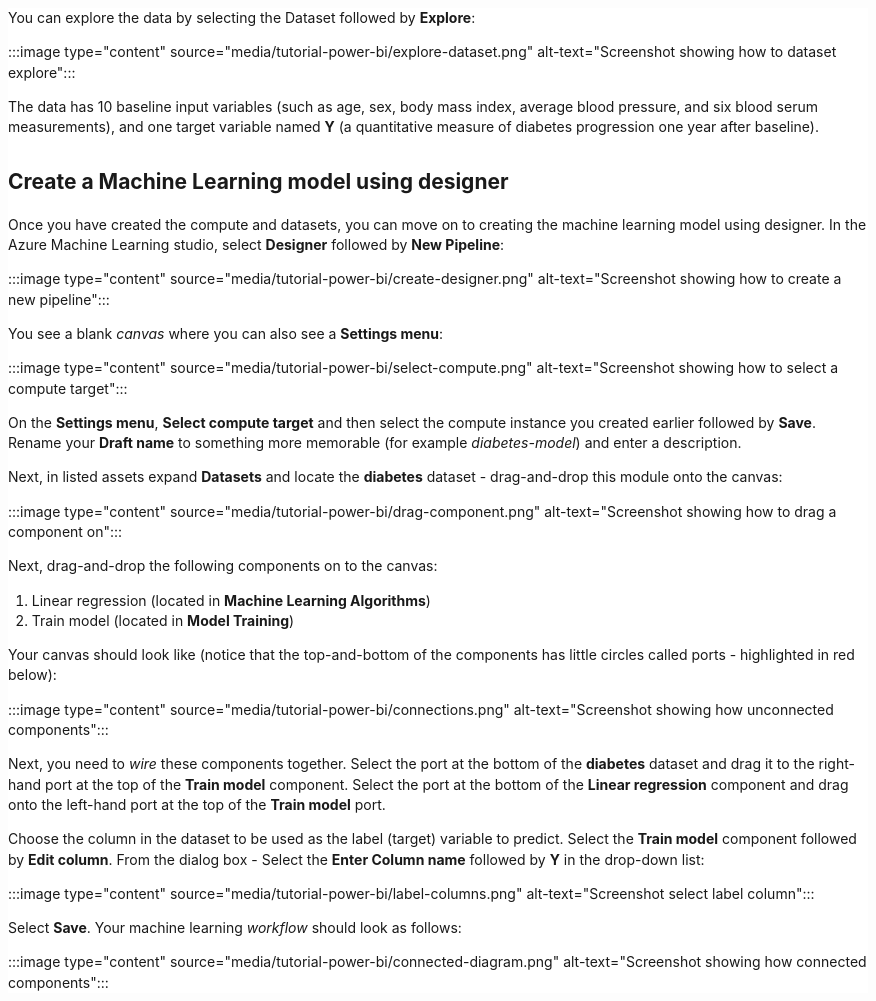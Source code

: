 You can explore the data by selecting the Dataset followed by **Explore**:

:::image type="content" source="media/tutorial-power-bi/explore-dataset.png" alt-text="Screenshot showing how to dataset explore":::

The data has 10 baseline input variables (such as age, sex, body mass index, average blood pressure, and six blood serum measurements), and one target variable named **Y** (a quantitative measure of diabetes progression one year after baseline).

## Create a Machine Learning model using designer

Once you have created the compute and datasets, you can move on to creating the machine learning model using designer. In the Azure Machine Learning studio, select **Designer** followed by **New Pipeline**:

:::image type="content" source="media/tutorial-power-bi/create-designer.png" alt-text="Screenshot showing how to create a new pipeline":::

You see a blank *canvas* where you can also see a **Settings menu**:

:::image type="content" source="media/tutorial-power-bi/select-compute.png" alt-text="Screenshot showing how to select a compute target":::

On the **Settings menu**, **Select compute target** and then select the compute instance you created earlier followed by **Save**. Rename your **Draft name** to something more memorable (for example *diabetes-model*) and enter a description.

Next, in listed assets expand **Datasets** and locate the **diabetes** dataset - drag-and-drop this module onto the canvas:

:::image type="content" source="media/tutorial-power-bi/drag-component.png" alt-text="Screenshot showing how to drag a component on":::

Next, drag-and-drop the following components on to the canvas:

1. Linear regression (located in **Machine Learning Algorithms**)
1. Train model (located in **Model Training**)

Your canvas should look like (notice that the top-and-bottom of the components has little circles called ports - highlighted in red below):

:::image type="content" source="media/tutorial-power-bi/connections.png" alt-text="Screenshot showing how unconnected components":::
 
Next, you need to *wire* these components together. Select the port at the bottom of the **diabetes** dataset and drag it to the right-hand port at the top of the **Train model** component. Select the port at the bottom of the **Linear regression** component and drag onto the left-hand port at the top of the **Train model** port.

Choose the column in the dataset to be used as the label (target) variable to predict. Select the **Train model** component followed by **Edit column**. From the dialog box - Select the **Enter Column name** followed by **Y** in the drop-down list:

:::image type="content" source="media/tutorial-power-bi/label-columns.png" alt-text="Screenshot select label column":::

Select **Save**. Your machine learning *workflow* should look as follows:

:::image type="content" source="media/tutorial-power-bi/connected-diagram.png" alt-text="Screenshot showing how connected components":::
